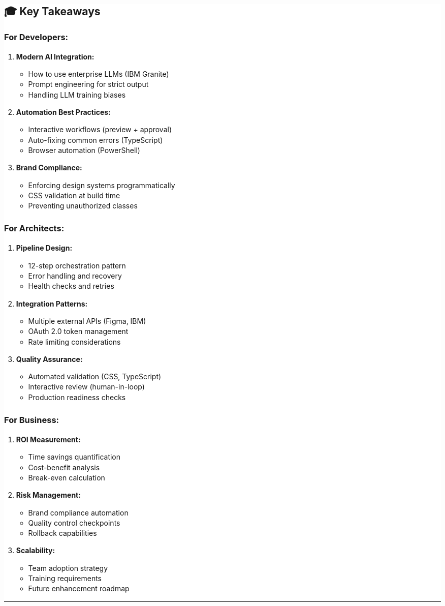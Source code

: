 
## 🎓 **Key Takeaways**

### **For Developers:**

1. **Modern AI Integration:**
   - How to use enterprise LLMs (IBM Granite)
   - Prompt engineering for strict output
   - Handling LLM training biases

2. **Automation Best Practices:**
   - Interactive workflows (preview + approval)
   - Auto-fixing common errors (TypeScript)
   - Browser automation (PowerShell)

3. **Brand Compliance:**
   - Enforcing design systems programmatically
   - CSS validation at build time
   - Preventing unauthorized classes

### **For Architects:**

1. **Pipeline Design:**
   - 12-step orchestration pattern
   - Error handling and recovery
   - Health checks and retries

2. **Integration Patterns:**
   - Multiple external APIs (Figma, IBM)
   - OAuth 2.0 token management
   - Rate limiting considerations

3. **Quality Assurance:**
   - Automated validation (CSS, TypeScript)
   - Interactive review (human-in-loop)
   - Production readiness checks

### **For Business:**

1. **ROI Measurement:**
   - Time savings quantification
   - Cost-benefit analysis
   - Break-even calculation

2. **Risk Management:**
   - Brand compliance automation
   - Quality control checkpoints
   - Rollback capabilities

3. **Scalability:**
   - Team adoption strategy
   - Training requirements
   - Future enhancement roadmap

---